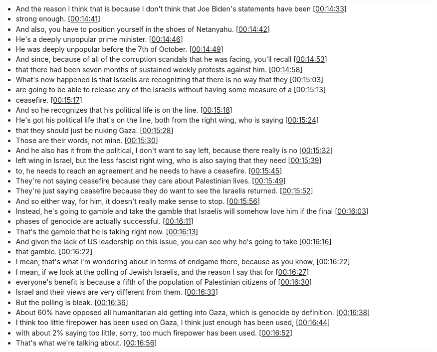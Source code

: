 *  And the reason I think that is because I don't think that Joe Biden's statements have been [[00:14:33](https://www.youtube.com/watch?v=lguCweg-B3w&t=873.48s)]
*  strong enough. [[00:14:41](https://www.youtube.com/watch?v=lguCweg-B3w&t=881.0s)]
*  And also, you have to position yourself in the shoes of Netanyahu. [[00:14:42](https://www.youtube.com/watch?v=lguCweg-B3w&t=882.12s)]
*  He's a deeply unpopular prime minister. [[00:14:46](https://www.youtube.com/watch?v=lguCweg-B3w&t=886.9200000000001s)]
*  He was deeply unpopular before the 7th of October. [[00:14:49](https://www.youtube.com/watch?v=lguCweg-B3w&t=889.48s)]
*  And since, because of all of the corruption scandals that he was facing, you'll recall [[00:14:53](https://www.youtube.com/watch?v=lguCweg-B3w&t=893.8000000000001s)]
*  that there had been seven months of sustained weekly protests against him. [[00:14:58](https://www.youtube.com/watch?v=lguCweg-B3w&t=898.28s)]
*  What's now happened is that Israelis are recognizing that there is no way that they [[00:15:03](https://www.youtube.com/watch?v=lguCweg-B3w&t=903.9599999999999s)]
*  are going to be able to release any of the Israelis without having some measure of a [[00:15:13](https://www.youtube.com/watch?v=lguCweg-B3w&t=913.0s)]
*  ceasefire. [[00:15:17](https://www.youtube.com/watch?v=lguCweg-B3w&t=917.9599999999999s)]
*  And so he recognizes that his political life is on the line. [[00:15:18](https://www.youtube.com/watch?v=lguCweg-B3w&t=918.92s)]
*  He's got his political life that's on the line, both from the right wing, who is saying [[00:15:24](https://www.youtube.com/watch?v=lguCweg-B3w&t=924.28s)]
*  that they should just be nuking Gaza. [[00:15:28](https://www.youtube.com/watch?v=lguCweg-B3w&t=928.52s)]
*  Those are their words, not mine. [[00:15:30](https://www.youtube.com/watch?v=lguCweg-B3w&t=930.1999999999999s)]
*  And he also has it from the political, I don't want to say left, because there really is no [[00:15:32](https://www.youtube.com/watch?v=lguCweg-B3w&t=932.28s)]
*  left wing in Israel, but the less fascist right wing, who is also saying that they need [[00:15:39](https://www.youtube.com/watch?v=lguCweg-B3w&t=939.16s)]
*  to, he needs to reach an agreement and he needs to have a ceasefire. [[00:15:45](https://www.youtube.com/watch?v=lguCweg-B3w&t=945.9599999999999s)]
*  They're not saying ceasefire because they care about Palestinian lives. [[00:15:49](https://www.youtube.com/watch?v=lguCweg-B3w&t=949.72s)]
*  They're just saying ceasefire because they do want to see the Israelis returned. [[00:15:52](https://www.youtube.com/watch?v=lguCweg-B3w&t=952.36s)]
*  And so either way, for him, it doesn't really make sense to stop. [[00:15:56](https://www.youtube.com/watch?v=lguCweg-B3w&t=956.76s)]
*  Instead, he's going to gamble and take the gamble that Israelis will somehow love him if the final [[00:16:03](https://www.youtube.com/watch?v=lguCweg-B3w&t=963.88s)]
*  phases of genocide are actually successful. [[00:16:11](https://www.youtube.com/watch?v=lguCweg-B3w&t=971.0s)]
*  That's the gamble that he is taking right now. [[00:16:13](https://www.youtube.com/watch?v=lguCweg-B3w&t=973.8000000000001s)]
*  And given the lack of US leadership on this issue, you can see why he's going to take [[00:16:16](https://www.youtube.com/watch?v=lguCweg-B3w&t=976.92s)]
*  that gamble. [[00:16:22](https://www.youtube.com/watch?v=lguCweg-B3w&t=982.28s)]
*  I mean, that's what I'm wondering about in terms of endgame there, because as you know, [[00:16:22](https://www.youtube.com/watch?v=lguCweg-B3w&t=982.8399999999999s)]
*  I mean, if we look at the polling of Jewish Israelis, and the reason I say that for [[00:16:27](https://www.youtube.com/watch?v=lguCweg-B3w&t=987.0799999999999s)]
*  everyone's benefit is because a fifth of the population of Palestinian citizens of [[00:16:30](https://www.youtube.com/watch?v=lguCweg-B3w&t=990.5999999999999s)]
*  Israel and their views are very different from them. [[00:16:33](https://www.youtube.com/watch?v=lguCweg-B3w&t=993.88s)]
*  But the polling is bleak. [[00:16:36](https://www.youtube.com/watch?v=lguCweg-B3w&t=996.12s)]
*  About 60% have opposed all humanitarian aid getting into Gaza, which is genocide by definition. [[00:16:38](https://www.youtube.com/watch?v=lguCweg-B3w&t=998.68s)]
*  I think too little firepower has been used on Gaza, I think just enough has been used, [[00:16:44](https://www.youtube.com/watch?v=lguCweg-B3w&t=1004.68s)]
*  with about 2% saying too little, sorry, too much firepower has been used. [[00:16:52](https://www.youtube.com/watch?v=lguCweg-B3w&t=1012.84s)]
*  That's what we're talking about. [[00:16:56](https://www.youtube.com/watch?v=lguCweg-B3w&t=1016.52s)]